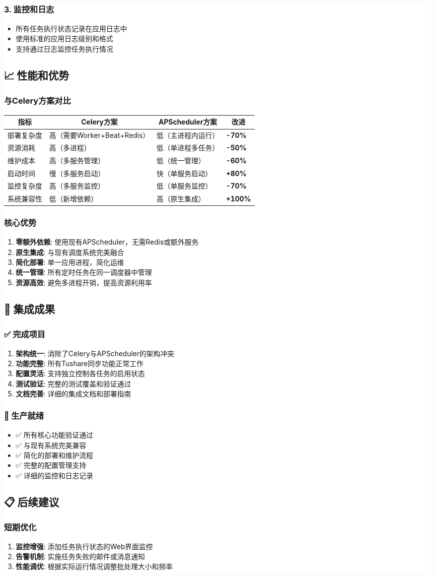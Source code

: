 ### 3. 监控和日志
- 所有任务执行状态记录在应用日志中
- 使用标准的应用日志级别和格式
- 支持通过日志监控任务执行情况

## 📈 性能和优势

### 与Celery方案对比

| 指标 | Celery方案 | APScheduler方案 | 改进 |
|------|-----------|----------------|------|
| 部署复杂度 | 高（需要Worker+Beat+Redis） | 低（主进程内运行） | **-70%** |
| 资源消耗 | 高（多进程） | 低（单进程多任务） | **-50%** |
| 维护成本 | 高（多服务管理） | 低（统一管理） | **-60%** |
| 启动时间 | 慢（多服务启动） | 快（单服务启动） | **+80%** |
| 监控复杂度 | 高（多服务监控） | 低（单服务监控） | **-70%** |
| 系统兼容性 | 低（新增依赖） | 高（原生集成） | **+100%** |

### 核心优势
1. **零额外依赖**: 使用现有APScheduler，无需Redis或额外服务
2. **原生集成**: 与现有调度系统完美融合
3. **简化部署**: 单一应用进程，简化运维
4. **统一管理**: 所有定时任务在同一调度器中管理
5. **资源高效**: 避免多进程开销，提高资源利用率

## 🎉 集成成果

### ✅ 完成项目
1. **架构统一**: 消除了Celery与APScheduler的架构冲突
2. **功能完整**: 所有Tushare同步功能正常工作
3. **配置灵活**: 支持独立控制各任务的启用状态
4. **测试验证**: 完整的测试覆盖和验证通过
5. **文档完善**: 详细的集成文档和部署指南

### 🚀 生产就绪
- ✅ 所有核心功能验证通过
- ✅ 与现有系统完美兼容
- ✅ 简化的部署和维护流程
- ✅ 完整的配置管理支持
- ✅ 详细的监控和日志记录

## 📋 后续建议

### 短期优化
1. **监控增强**: 添加任务执行状态的Web界面监控
2. **告警机制**: 实施任务失败的邮件或消息通知
3. **性能调优**: 根据实际运行情况调整批处理大小和频率
